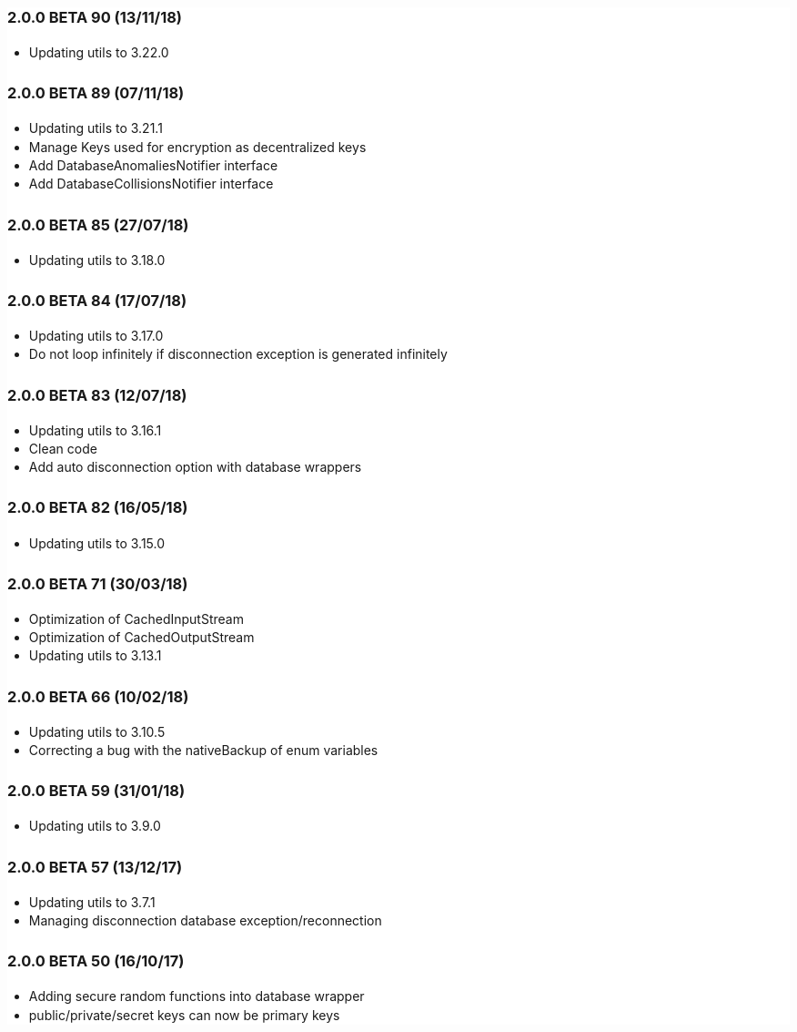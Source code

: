 
### 2.0.0 BETA 90 (13/11/18)
* Updating utils to 3.22.0


### 2.0.0 BETA 89 (07/11/18)
* Updating utils to 3.21.1
* Manage Keys used for encryption as decentralized keys
* Add DatabaseAnomaliesNotifier interface
* Add DatabaseCollisionsNotifier interface


### 2.0.0 BETA 85 (27/07/18)
* Updating utils to 3.18.0


### 2.0.0 BETA 84 (17/07/18)
* Updating utils to 3.17.0
* Do not loop infinitely if disconnection exception is generated infinitely


### 2.0.0 BETA 83 (12/07/18)
* Updating utils to 3.16.1
* Clean code
* Add auto disconnection option with database wrappers


### 2.0.0 BETA 82 (16/05/18)
* Updating utils to 3.15.0


### 2.0.0 BETA 71 (30/03/18)
* Optimization of CachedInputStream
* Optimization of CachedOutputStream
* Updating utils to 3.13.1


### 2.0.0 BETA 66 (10/02/18)
* Updating utils to 3.10.5
* Correcting a bug with the nativeBackup of enum variables


### 2.0.0 BETA 59 (31/01/18)
* Updating utils to 3.9.0


### 2.0.0 BETA 57 (13/12/17)
* Updating utils to 3.7.1
* Managing disconnection database exception/reconnection


### 2.0.0 BETA 50 (16/10/17)
* Adding secure random functions into database wrapper
* public/private/secret keys can now be primary keys
